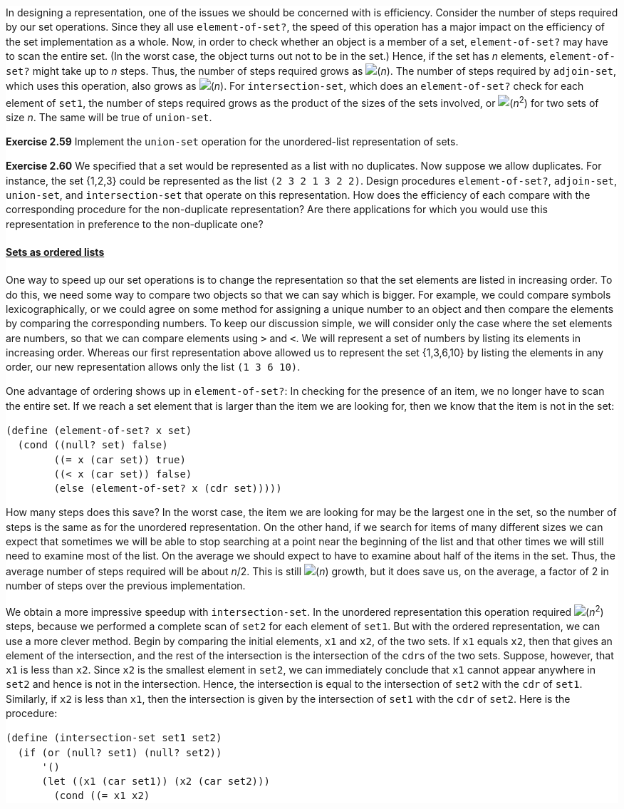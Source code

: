 
In designing a representation, one of the issues we should be concerned with is efficiency. Consider the number of steps required by our set operations. Since they all use <tt>element-of-set?</tt>, the speed of this operation has a major impact on the efficiency of the set implementation as a whole. Now, in order to check whether an object is a member of a set, <tt>element-of-set?</tt> may have to scan the entire set. (In the worst case, the object turns out not to be in the set.) Hence, if the set has *n* elements, <tt>element-of-set?</tt> might take up to *n* steps. Thus, the number of steps required grows as <img src="img/book_03.gif" border="0">(*n*). The number of steps required by <tt>adjoin-set</tt>, which uses this operation, also grows as <img src="img/book_03.gif" border="0">(*n*). For <tt>intersection-set</tt>, which does an <tt>element-of-set?</tt> check for each element of <tt>set1</tt>, the number of steps required grows as the product of the sizes of the sets involved, or <img src="img/book_03.gif" border="0">(*n*<sup>2</sup>) for two sets of size *n*. The same will be true of <tt>union-set</tt>.


<a name="exercise_2_59">**Exercise 2.59**</a> Implement the <a name="index_term_2122"></a><tt>union-set</tt> operation for the unordered-list representation of sets.


<a name="exercise_2_60">**Exercise 2.60**</a> We specified that a set would be represented as a list with no duplicates. Now suppose we allow duplicates. For instance, the set {1,2,3} could be represented as the list <tt>(2 3 2 1 3 2 2)</tt>. Design procedures <tt>element-of-set?</tt>, <tt>adjoin-set</tt>, <tt>union-set</tt>, and <tt>intersection-set</tt> that operate on this representation. How does the efficiency of each compare with the corresponding procedure for the non-duplicate representation? Are there applications for which you would use this representation in preference to the non-duplicate one?


<a name="%_sec_Temp_244"></a>

<h4><a href="sicp_part_04.html#%_toc_%_sec_Temp_244">Sets as ordered lists</a></h4>

<a name="index_term_2124"></a><a name="index_term_2126"></a> One way to speed up our set operations is to change the representation so that the set elements are listed in increasing order. To do this, we need some way to compare two objects so that we can say which is bigger. For example, we could compare symbols lexicographically, or we could agree on some method for assigning a unique number to an object and then compare the elements by comparing the corresponding numbers. To keep our discussion simple, we will consider only the case where the set elements are numbers, so that we can compare elements using <tt>&gt;</tt> and <tt>&lt;</tt>. We will represent a set of numbers by listing its elements in increasing order. Whereas our first representation above allowed us to represent the set {1,3,6,10} by listing the elements in any order, our new representation allows only the list <tt>(1 3 6 10)</tt>.


One advantage of ordering shows up in <tt>element-of-set?</tt>: In checking for the presence of an item, we no longer have to scan the entire set. If we reach a set element that is larger than the item we are looking for, then we know that the item is not in the set:


<tt><a name="index_term_2128"></a>(define&nbsp;(element-of-set?&nbsp;x&nbsp;set)<br>
&nbsp;&nbsp;(cond&nbsp;((null?&nbsp;set)&nbsp;false)<br>
&nbsp;&nbsp;&nbsp;&nbsp;&nbsp;&nbsp;&nbsp;&nbsp;((=&nbsp;x&nbsp;(car&nbsp;set))&nbsp;true)<br>
&nbsp;&nbsp;&nbsp;&nbsp;&nbsp;&nbsp;&nbsp;&nbsp;((&lt;&nbsp;x&nbsp;(car&nbsp;set))&nbsp;false)<br>
&nbsp;&nbsp;&nbsp;&nbsp;&nbsp;&nbsp;&nbsp;&nbsp;(else&nbsp;(element-of-set?&nbsp;x&nbsp;(cdr&nbsp;set)))))<br></tt>


How many steps does this save? In the worst case, the item we are looking for may be the largest one in the set, so the number of steps is the same as for the unordered representation. On the other hand, if we search for items of many different sizes we can expect that sometimes we will be able to stop searching at a point near the beginning of the list and that other times we will still need to examine most of the list. On the average we should expect to have to examine about half of the items in the set. Thus, the average number of steps required will be about *n*/2. This is still <img src="img/book_03.gif" border="0">(*n*) growth, but it does save us, on the average, a factor of 2 in number of steps over the previous implementation.


We obtain a more impressive speedup with <tt>intersection-set</tt>. In the unordered representation this operation required <img src="img/book_03.gif" border="0">(*n*<sup>2</sup>) steps, because we performed a complete scan of <tt>set2</tt> for each element of <tt>set1</tt>. But with the ordered representation, we can use a more clever method. Begin by comparing the initial elements, <tt>x1</tt> and <tt>x2</tt>, of the two sets. If <tt>x1</tt> equals <tt>x2</tt>, then that gives an element of the intersection, and the rest of the intersection is the intersection of the <tt>cdr</tt>s of the two sets. Suppose, however, that <tt>x1</tt> is less than <tt>x2</tt>. Since <tt>x2</tt> is the smallest element in <tt>set2</tt>, we can immediately conclude that <tt>x1</tt> cannot appear anywhere in <tt>set2</tt> and hence is not in the intersection. Hence, the intersection is equal to the intersection of <tt>set2</tt> with the <tt>cdr</tt> of <tt>set1</tt>. Similarly, if <tt>x2</tt> is less than <tt>x1</tt>, then the intersection is given by the intersection of <tt>set1</tt> with the <tt>cdr</tt> of <tt>set2</tt>. Here is the procedure:


<tt><a name="index_term_2130"></a>(define&nbsp;(intersection-set&nbsp;set1&nbsp;set2)<br>
&nbsp;&nbsp;(if&nbsp;(or&nbsp;(null?&nbsp;set1)&nbsp;(null?&nbsp;set2))<br>
&nbsp;&nbsp;&nbsp;&nbsp;&nbsp;&nbsp;'()&nbsp;&nbsp;&nbsp;&nbsp;<br>
&nbsp;&nbsp;&nbsp;&nbsp;&nbsp;&nbsp;(let&nbsp;((x1&nbsp;(car&nbsp;set1))&nbsp;(x2&nbsp;(car&nbsp;set2)))<br>
&nbsp;&nbsp;&nbsp;&nbsp;&nbsp;&nbsp;&nbsp;&nbsp;(cond&nbsp;((=&nbsp;x1&nbsp;x2)<br>